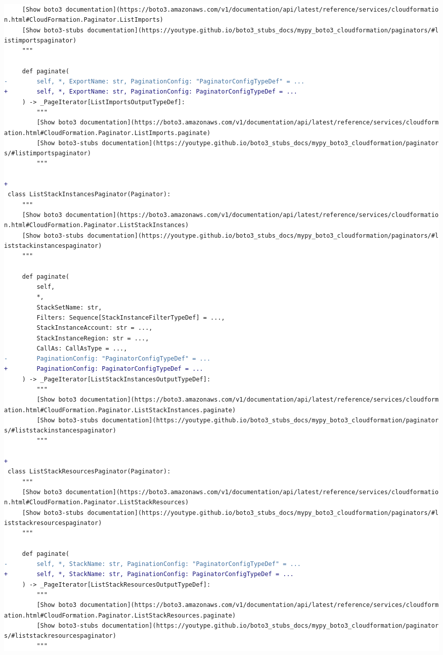 ```diff
     [Show boto3 documentation](https://boto3.amazonaws.com/v1/documentation/api/latest/reference/services/cloudformation.html#CloudFormation.Paginator.ListImports)
     [Show boto3-stubs documentation](https://youtype.github.io/boto3_stubs_docs/mypy_boto3_cloudformation/paginators/#listimportspaginator)
     """
 
     def paginate(
-        self, *, ExportName: str, PaginationConfig: "PaginatorConfigTypeDef" = ...
+        self, *, ExportName: str, PaginationConfig: PaginatorConfigTypeDef = ...
     ) -> _PageIterator[ListImportsOutputTypeDef]:
         """
         [Show boto3 documentation](https://boto3.amazonaws.com/v1/documentation/api/latest/reference/services/cloudformation.html#CloudFormation.Paginator.ListImports.paginate)
         [Show boto3-stubs documentation](https://youtype.github.io/boto3_stubs_docs/mypy_boto3_cloudformation/paginators/#listimportspaginator)
         """
 
+
 class ListStackInstancesPaginator(Paginator):
     """
     [Show boto3 documentation](https://boto3.amazonaws.com/v1/documentation/api/latest/reference/services/cloudformation.html#CloudFormation.Paginator.ListStackInstances)
     [Show boto3-stubs documentation](https://youtype.github.io/boto3_stubs_docs/mypy_boto3_cloudformation/paginators/#liststackinstancespaginator)
     """
 
     def paginate(
         self,
         *,
         StackSetName: str,
         Filters: Sequence[StackInstanceFilterTypeDef] = ...,
         StackInstanceAccount: str = ...,
         StackInstanceRegion: str = ...,
         CallAs: CallAsType = ...,
-        PaginationConfig: "PaginatorConfigTypeDef" = ...
+        PaginationConfig: PaginatorConfigTypeDef = ...
     ) -> _PageIterator[ListStackInstancesOutputTypeDef]:
         """
         [Show boto3 documentation](https://boto3.amazonaws.com/v1/documentation/api/latest/reference/services/cloudformation.html#CloudFormation.Paginator.ListStackInstances.paginate)
         [Show boto3-stubs documentation](https://youtype.github.io/boto3_stubs_docs/mypy_boto3_cloudformation/paginators/#liststackinstancespaginator)
         """
 
+
 class ListStackResourcesPaginator(Paginator):
     """
     [Show boto3 documentation](https://boto3.amazonaws.com/v1/documentation/api/latest/reference/services/cloudformation.html#CloudFormation.Paginator.ListStackResources)
     [Show boto3-stubs documentation](https://youtype.github.io/boto3_stubs_docs/mypy_boto3_cloudformation/paginators/#liststackresourcespaginator)
     """
 
     def paginate(
-        self, *, StackName: str, PaginationConfig: "PaginatorConfigTypeDef" = ...
+        self, *, StackName: str, PaginationConfig: PaginatorConfigTypeDef = ...
     ) -> _PageIterator[ListStackResourcesOutputTypeDef]:
         """
         [Show boto3 documentation](https://boto3.amazonaws.com/v1/documentation/api/latest/reference/services/cloudformation.html#CloudFormation.Paginator.ListStackResources.paginate)
         [Show boto3-stubs documentation](https://youtype.github.io/boto3_stubs_docs/mypy_boto3_cloudformation/paginators/#liststackresourcespaginator)
         """
```